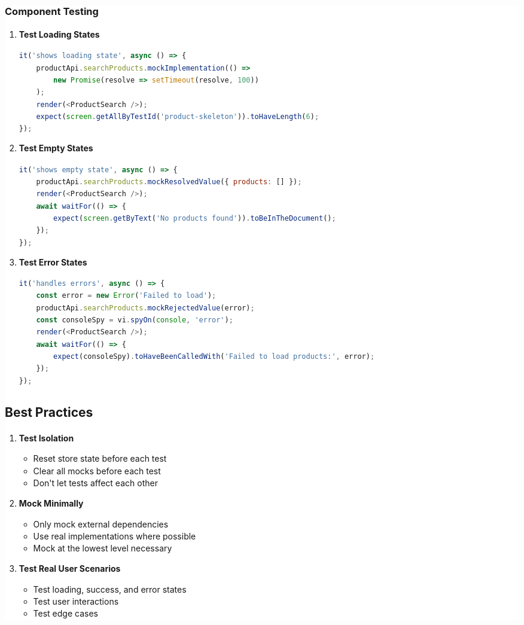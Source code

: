 ### Component Testing

1. **Test Loading States**
   ```javascript
   it('shows loading state', async () => {
       productApi.searchProducts.mockImplementation(() => 
           new Promise(resolve => setTimeout(resolve, 100))
       );
       render(<ProductSearch />);
       expect(screen.getAllByTestId('product-skeleton')).toHaveLength(6);
   });
   ```

2. **Test Empty States**
   ```javascript
   it('shows empty state', async () => {
       productApi.searchProducts.mockResolvedValue({ products: [] });
       render(<ProductSearch />);
       await waitFor(() => {
           expect(screen.getByText('No products found')).toBeInTheDocument();
       });
   });
   ```

3. **Test Error States**
   ```javascript
   it('handles errors', async () => {
       const error = new Error('Failed to load');
       productApi.searchProducts.mockRejectedValue(error);
       const consoleSpy = vi.spyOn(console, 'error');
       render(<ProductSearch />);
       await waitFor(() => {
           expect(consoleSpy).toHaveBeenCalledWith('Failed to load products:', error);
       });
   });
   ```

## Best Practices

1. **Test Isolation**
   - Reset store state before each test
   - Clear all mocks before each test
   - Don't let tests affect each other

2. **Mock Minimally**
   - Only mock external dependencies
   - Use real implementations where possible
   - Mock at the lowest level necessary

3. **Test Real User Scenarios**
   - Test loading, success, and error states
   - Test user interactions
   - Test edge cases
